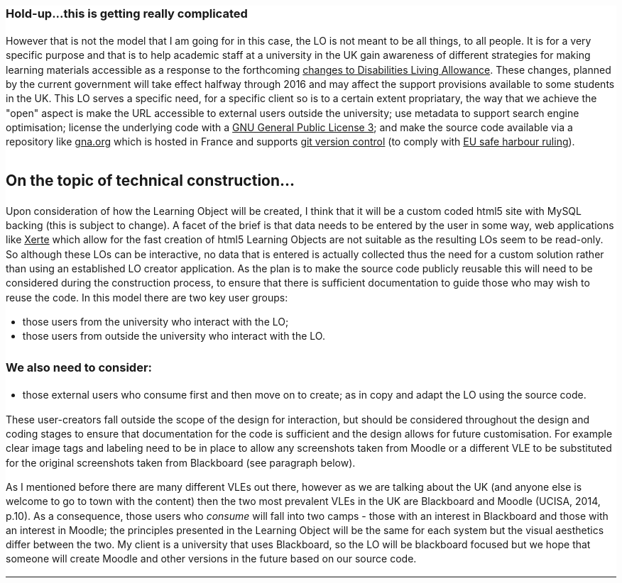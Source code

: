### Hold-up...this is getting really complicated

However that is not the model that I am going for in this case, the LO is not meant to be all things, to all people. It is for a very specific purpose and that is to help academic staff at a university in the UK gain awareness of different strategies for making learning materials accessible as a response to the forthcoming [changes to Disabilities Living Allowance](https://www.gov.uk/government/speeches/higher-education-student-support-changes-to-disabled-students-allowances-dsa "Changes to DSA"). These changes, planned by the current government will take effect halfway through 2016 and may affect the support provisions available to some students in the UK. This LO serves a specific need, for a specific client so is to a certain extent propriatary, the way that we achieve the "open" aspect is make the URL accessible to external users outside the university; use metadata to support search engine optimisation; license the underlying code with a [GNU General Public License 3](http://www.gnu.org/licenses/licenses.html#GPL "GNU General Public License 3 info"); and make the source code available via a repository like [gna.org](http://gna.org/ "GNA website") which is hosted in France and supports [git version control](http://www.git-scm.com/ "Git Version Control") (to comply with [EU safe harbour ruling](http://www.bbc.co.uk/news/technology-34442618 "EU Safe Habour")).

## On the topic of technical construction...

Upon consideration of how the Learning Object will be created, I think that it will be a custom coded html5 site with MySQL backing (this is subject to change). A facet of the brief is that data needs to be entered by the user in some way, web applications like [Xerte](http://www.xerte.org.uk "Xerte") which allow for the fast creation of html5 Learning Objects are not suitable as the resulting LOs seem to be read-only. So although these LOs can be interactive, no data that is entered is actually collected thus the need for a custom solution rather than using an established LO creator application. As the plan is to make the source code publicly reusable this will need to be considered during the construction process, to ensure that there is sufficient documentation to guide those who may wish to reuse the code. In this model there are two key user groups:

* those users from the university who interact with the LO;
* those users from outside the university who interact with the LO.

### We also need to consider:

* those external users who consume first and then move on to create; as in copy and adapt the LO using the source code. 

These user-creators fall outside the scope of the design for interaction, but should be considered throughout the design and coding stages to ensure that documentation for the code is sufficient and the design allows for future customisation. For example clear image tags and labeling need to be in place to allow any screenshots taken from Moodle or a different VLE to be substituted for the original screenshots taken from Blackboard (see paragraph below).

As I mentioned before there are many different VLEs out there, however as we are talking about the UK (and anyone else is welcome to go to town with the content) then the two most prevalent VLEs in the UK are Blackboard and Moodle (UCISA, 2014, p.10). As a consequence, those users who *consume* will fall into two camps - those with an interest in Blackboard and those with an interest in Moodle; the principles presented in the Learning Object will be the same for each system but the visual aesthetics differ between the two. My client is a university that uses Blackboard, so the LO will be blackboard focused but we hope that someone will create Moodle and other versions in the future based on our source code.

* * *
